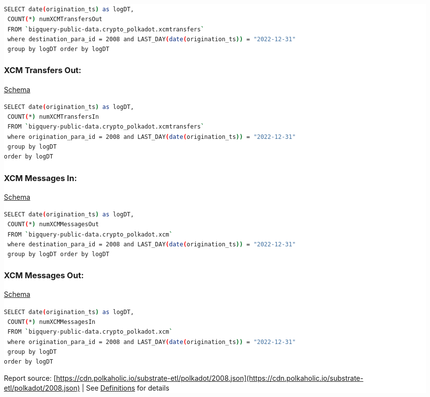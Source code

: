 ```bash
SELECT date(origination_ts) as logDT, 
 COUNT(*) numXCMTransfersOut 
 FROM `bigquery-public-data.crypto_polkadot.xcmtransfers` 
 where destination_para_id = 2008 and LAST_DAY(date(origination_ts)) = "2022-12-31" 
 group by logDT order by logDT
```

### XCM Transfers Out: 

[Schema](https://github.com/colorfulnotion/substrate-etl/blob/main/schema/xcmtransfers.json)

```bash
SELECT date(origination_ts) as logDT, 
 COUNT(*) numXCMTransfersIn 
 FROM `bigquery-public-data.crypto_polkadot.xcmtransfers` 
 where origination_para_id = 2008 and LAST_DAY(date(origination_ts)) = "2022-12-31" 
 group by logDT 
order by logDT
```

### XCM Messages In: 

[Schema](https://github.com/colorfulnotion/substrate-etl/blob/main/schema/xcm.json)

```bash
SELECT date(origination_ts) as logDT, 
 COUNT(*) numXCMMessagesOut 
 FROM `bigquery-public-data.crypto_polkadot.xcm` 
 where destination_para_id = 2008 and LAST_DAY(date(origination_ts)) = "2022-12-31" 
 group by logDT order by logDT
```

### XCM Messages Out: 

[Schema](https://github.com/colorfulnotion/substrate-etl/blob/main/schema/xcm.json)

```bash
SELECT date(origination_ts) as logDT, 
 COUNT(*) numXCMMessagesIn 
 FROM `bigquery-public-data.crypto_polkadot.xcm` 
 where origination_para_id = 2008 and LAST_DAY(date(origination_ts)) = "2022-12-31" 
 group by logDT 
order by logDT
```


Report source: [https://cdn.polkaholic.io/substrate-etl/polkadot/2008.json](https://cdn.polkaholic.io/substrate-etl/polkadot/2008.json) | See [Definitions](/DEFINITIONS.md) for details
